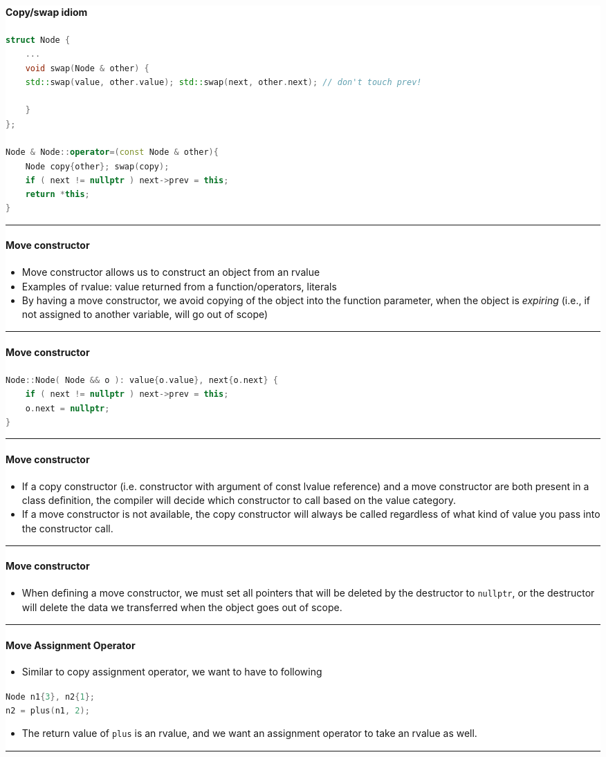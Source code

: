 #### Copy/swap idiom
```C++
struct Node { 
	...
	void swap(Node & other) { 
	std::swap(value, other.value); std::swap(next, other.next); // don't touch prev!

	} 
};

Node & Node::operator=(const Node & other){ 
	Node copy{other}; swap(copy); 
	if ( next != nullptr ) next->prev = this; 
	return *this; 
}
```

---
#### Move constructor
- Move constructor allows us to construct an object from an rvalue
- Examples of rvalue: value returned from a function/operators, literals
- By having a move constructor, we avoid copying of the object into the function parameter, when the object is *expiring* (i.e., if not assigned to another variable, will go out of scope)
---
#### Move constructor
```C++
Node::Node( Node && o ): value{o.value}, next{o.next} { 
	if ( next != nullptr ) next->prev = this; 
	o.next = nullptr; 
}
```
---
#### Move constructor
- If a copy constructor (i.e. constructor with argument of const lvalue reference) and a move constructor are both present in a class deﬁnition, the compiler will decide which constructor to call based on the value category.
- If a move constructor is not available, the copy constructor will always be called regardless of what kind of value you pass into the constructor call.
---
#### Move constructor
- When deﬁning a move constructor, we must set all pointers that will be deleted by the destructor to `nullptr`, or the destructor will delete the data we transferred when the object goes out of scope.

---
#### Move Assignment Operator
- Similar to copy assignment operator, we want to have to following
```C++
Node n1{3}, n2{1};
n2 = plus(n1, 2);
```
- The return value of `plus` is an rvalue, and we want an assignment operator to take an rvalue as well.

---
